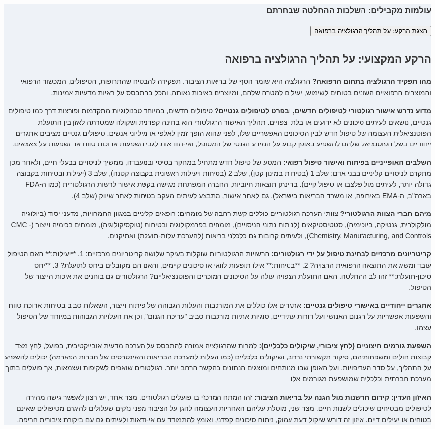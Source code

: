   <div class="results-section hidden" id="results">
    <h3 class="section-title">עולמות מקבילים: השלכות ההחלטה שבחרתם</h3>
    <div id="result-content"></div>
  </div>
</div>

<button id="toggle-explanation" class="toggle-explanation-button">הצגת הרקע: על תהליך הרגולציה ברפואה</button>

<div class="explanation hidden" id="explanation">
  <h2>הרקע המקצועי: על תהליך הרגולציה ברפואה</h2>
  <p><strong>מהו תפקיד הרגולציה בתחום הרפואה?</strong> הרגולציה היא שומר הסף של בריאות הציבור. תפקידה להבטיח שהתרופות, הטיפולים, המכשור הרפואי והמוצרים הרפואיים השונים בטוחים לשימוש, יעילים למטרה שלהם, ומיוצרים באיכות נאותה, והכל בהתבסס על ראיות מדעיות אמינות.</p>
  <p><strong>מדוע נדרש אישור רגולטורי לטיפולים חדשים, ובפרט לטיפולים גנטיים?</strong> טיפולים חדשים, במיוחד טכנולוגיות מתקדמות ופורצות דרך כמו טיפולים גנטיים, נושאים לעיתים סיכונים לא ידועים או בלתי צפויים. תהליך האישור הרגולטורי הוא בחינה קפדנית ושקולה שמטרתה לאזן בין התועלת הפוטנציאלית העצומה של טיפול חדש לבין הסיכונים האפשריים שלו, לפני שהוא הופך זמין לאלפי או מיליוני אנשים. טיפולים גנטיים מציבים אתגרים ייחודיים בשל הפוטנציאל שלהם להשפיע באופן קבוע על המידע הגנטי של המטופל, ואי-הוודאות לגבי השפעות ארוכות טווח או השפעות על צאצאים.</p>
  <p><strong>השלבים האופייניים בפיתוח ואישור טיפול רפואי:</strong> המסע של טיפול חדש מתחיל במחקר בסיסי ובמעבדה, ממשיך לניסויים בבעלי חיים, ולאחר מכן מתקדם לניסויים קליניים בבני אדם: שלב 1 (בטיחות במינון קטן), שלב 2 (בטיחות ויעילות ראשונית בקבוצה קטנה), שלב 3 (יעילות ובטיחות בקבוצה גדולה יותר, לעיתים מול פלצבו או טיפול קיים). בהינתן תוצאות חיוביות, החברה המפתחת מגישה בקשת אישור לרשות הרגולטורית (כמו ה-FDA בארה"ב, ה-EMA באירופה, או משרד הבריאות בישראל). גם לאחר אישור, מתבצע לעיתים מעקב בטיחות לאחר שיווק (שלב 4).</p>
  <p><strong>מיהם חברי הצוות הרגולטורי?</strong> צוותי הערכה רגולטוריים כוללים קשת רחבה של מומחים: רופאים קליניים במגוון התמחויות, מדעני יסוד (ביולוגיה מולקולרית, גנטיקה, ביוכימיה), סטטיסטיקאים (לניתוח נתוני הניסויים), מומחים בפרמקולוגיה ובטיחות (טוקסיקולוגיה), מומחים בכימיה וייצור (CMC - Chemistry, Manufacturing, and Controls), ולעיתים קרובות גם כלכלני בריאות (להערכת עלות-תועלת) ואתיקנים.</p>
  <p><strong>קריטריונים מרכזיים לבחינת טיפול על ידי רגולטורים:</strong> הרשויות הרגולטוריות שוקלות בעיקר שלושה קריטריונים מרכזיים: 1. **יעילות:** האם הטיפול עובד ומשיג את התוצאה הרפואית הרצויה? 2. **בטיחות:** אילו תופעות לוואי או סיכונים קיימים, והאם הם מקובלים ביחס לתועלת? 3. **יחס סיכון-תועלת:** זהו לב ההחלטה. האם התועלת הצפויה עולה על הסיכונים המוכרים והפוטנציאליים? הרגולטורים גם בוחנים את איכות הייצור של הטיפול.</p>
  <p><strong>אתגרים ייחודיים באישורי טיפולים גנטיים:</strong> אתגרים אלו כוללים את המורכבות והעלות הגבוהה של פיתוח וייצור, השאלות סביב בטיחות ארוכת טווח והשפעות אפשריות על הגנום האנושי ועל דורות עתידיים, סוגיות אתיות מורכבות סביב "עריכת הגנום", וכן את העלויות הגבוהות במיוחד של הטיפול עצמו.</p>
  <p><strong>השפעת גורמים חיצוניים (לחץ ציבורי, שיקולים כלכליים):</strong> למרות שהרגולציה אמורה להתבסס על הערכה מדעית אובייקטיבית, בפועל, לחץ מצד קבוצות חולים ומשפחותיהם, סיקור תקשורתי נרחב, ושיקולים כלכליים (כמו העלות למערכת הבריאות והאינטרסים של חברות הפארמה) יכולים להשפיע על התהליך, על סדר העדיפויות, ועל האופן שבו מנותחים ומוצגים הנתונים בהקשר הרחב יותר. רגולטורים שואפים לשקיפות ועצמאות, אך פועלים בתוך מערכת חברתית וכלכלית שמושפעת מגורמים אלו.</p>
  <p><strong>האיזון העדין: קידום חדשנות מול הגנה על בריאות הציבור:</strong> זהו המתח המרכזי בו פועלים רגולטורים. מצד אחד, יש רצון לאפשר גישה מהירה לטיפולים מבטיחים שיכולים לשנות חיים. מצד שני, מוטלת עליהם האחריות העצומה להגן על הציבור מפני נזקים שעלולים להיגרם מטיפולים שאינם בטוחים או יעילים דיים. איזון זה דורש שיקול דעת עמוק, ניתוח סיכונים קפדני, ואומץ להתמודד עם אי-ודאות ולעיתים גם עם ביקורת ציבורית חריפה.</p>
</div>

<style>
  /* Base Styles */
  body {
    font-family: 'Arial', sans-serif; /* Or consider a more modern font like Roboto or Open Sans */
    line-height: 1.6;
    margin: 0;
    padding: 20px;
    background-color: #eef2f7; /* Light blue-gray background */
    color: #333;
    direction: rtl; /* Ensure RTL for Hebrew */
    text-align: right;
  }
